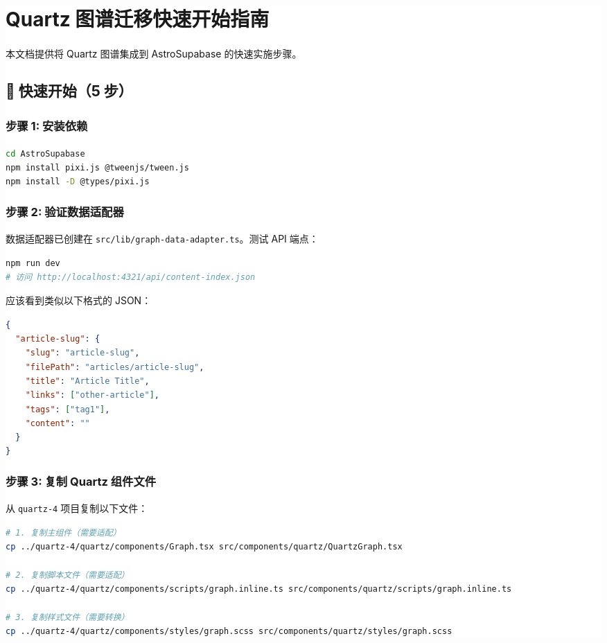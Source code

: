 # Quartz 图谱迁移快速开始指南

本文档提供将 Quartz 图谱集成到 AstroSupabase 的快速实施步骤。

## 🚀 快速开始（5 步）

### 步骤 1: 安装依赖

```bash
cd AstroSupabase
npm install pixi.js @tweenjs/tween.js
npm install -D @types/pixi.js
```

### 步骤 2: 验证数据适配器

数据适配器已创建在 `src/lib/graph-data-adapter.ts`。测试 API 端点：

```bash
npm run dev
# 访问 http://localhost:4321/api/content-index.json
```

应该看到类似以下格式的 JSON：

```json
{
  "article-slug": {
    "slug": "article-slug",
    "filePath": "articles/article-slug",
    "title": "Article Title",
    "links": ["other-article"],
    "tags": ["tag1"],
    "content": ""
  }
}
```

### 步骤 3: 复制 Quartz 组件文件

从 `quartz-4` 项目复制以下文件：

```bash
# 1. 复制主组件（需要适配）
cp ../quartz-4/quartz/components/Graph.tsx src/components/quartz/QuartzGraph.tsx

# 2. 复制脚本文件（需要适配）
cp ../quartz-4/quartz/components/scripts/graph.inline.ts src/components/quartz/scripts/graph.inline.ts

# 3. 复制样式文件（需要转换）
cp ../quartz-4/quartz/components/styles/graph.scss src/components/quartz/styles/graph.scss
```
